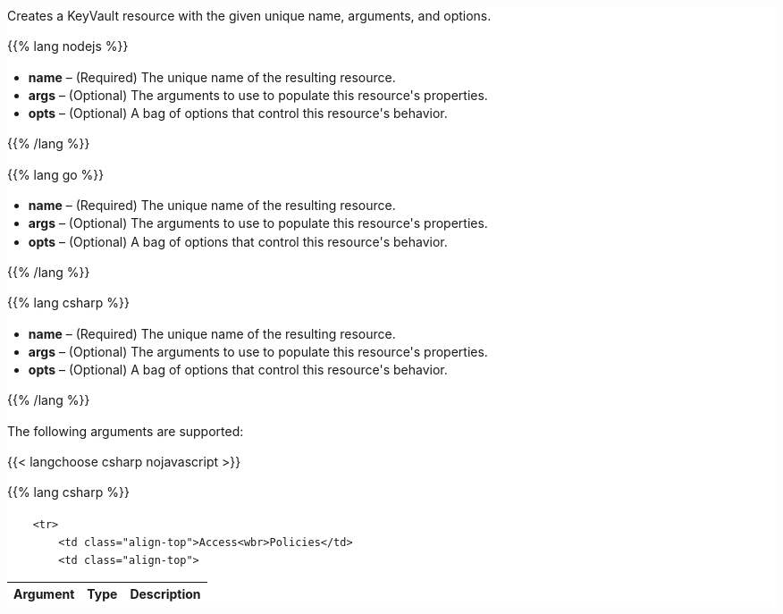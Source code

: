 Creates a KeyVault resource with the given unique name, arguments, and options.

{{% lang nodejs %}}

<ul class="pl-10">
    <li><strong>name</strong> &ndash; (Required) The unique name of the resulting resource.</li>
    <li><strong>args</strong> &ndash;  (Optional)  The arguments to use to populate this resource's properties.</li>
    <li><strong>opts</strong> &ndash; (Optional) A bag of options that control this resource's behavior.</li>
</ul>

{{% /lang %}}

{{% lang go %}}

<ul class="pl-10">
    <li><strong>name</strong> &ndash; (Required) The unique name of the resulting resource.</li>
    <li><strong>args</strong> &ndash;  (Optional)  The arguments to use to populate this resource's properties.</li>
    <li><strong>opts</strong> &ndash; (Optional) A bag of options that control this resource's behavior.</li>
</ul>

{{% /lang %}}

{{% lang csharp %}}

<ul class="pl-10">
    <li><strong>name</strong> &ndash; (Required) The unique name of the resulting resource.</li>
    <li><strong>args</strong> &ndash;  (Optional)  The arguments to use to populate this resource's properties.</li>
    <li><strong>opts</strong> &ndash; (Optional) A bag of options that control this resource's behavior.</li>
</ul>

{{% /lang %}}

The following arguments are supported:


{{< langchoose csharp nojavascript >}}


{{% lang csharp %}}


<table class="ml-6">
    <thead>
        <tr>
            <th>Argument</th>
            <th>Type</th>
            <th>Description</th>
        </tr>
    </thead>
    <tbody>
    
        <tr>
            <td class="align-top">Access<wbr>Policies</td>
            <td class="align-top">
                